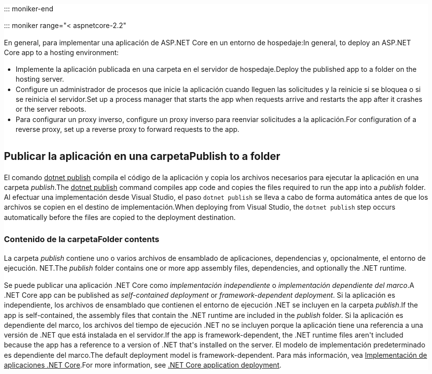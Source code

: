 ::: moniker-end

::: moniker range="< aspnetcore-2.2"

<span data-ttu-id="30660-169">En general, para implementar una aplicación de ASP.NET Core en un entorno de hospedaje:</span><span class="sxs-lookup"><span data-stu-id="30660-169">In general, to deploy an ASP.NET Core app to a hosting environment:</span></span>

* <span data-ttu-id="30660-170">Implemente la aplicación publicada en una carpeta en el servidor de hospedaje.</span><span class="sxs-lookup"><span data-stu-id="30660-170">Deploy the published app to a folder on the hosting server.</span></span>
* <span data-ttu-id="30660-171">Configure un administrador de procesos que inicie la aplicación cuando lleguen las solicitudes y la reinicie si se bloquea o si se reinicia el servidor.</span><span class="sxs-lookup"><span data-stu-id="30660-171">Set up a process manager that starts the app when requests arrive and restarts the app after it crashes or the server reboots.</span></span>
* <span data-ttu-id="30660-172">Para configurar un proxy inverso, configure un proxy inverso para reenviar solicitudes a la aplicación.</span><span class="sxs-lookup"><span data-stu-id="30660-172">For configuration of a reverse proxy, set up a reverse proxy to forward requests to the app.</span></span>

## <a name="publish-to-a-folder"></a><span data-ttu-id="30660-173">Publicar la aplicación en una carpeta</span><span class="sxs-lookup"><span data-stu-id="30660-173">Publish to a folder</span></span>

<span data-ttu-id="30660-174">El comando [dotnet publish](/dotnet/core/tools/dotnet-publish) compila el código de la aplicación y copia los archivos necesarios para ejecutar la aplicación en una carpeta *publish*.</span><span class="sxs-lookup"><span data-stu-id="30660-174">The [dotnet publish](/dotnet/core/tools/dotnet-publish) command compiles app code and copies the files required to run the app into a *publish* folder.</span></span> <span data-ttu-id="30660-175">Al efectuar una implementación desde Visual Studio, el paso `dotnet publish` se lleva a cabo de forma automática antes de que los archivos se copien en el destino de implementación.</span><span class="sxs-lookup"><span data-stu-id="30660-175">When deploying from Visual Studio, the `dotnet publish` step occurs automatically before the files are copied to the deployment destination.</span></span>

### <a name="folder-contents"></a><span data-ttu-id="30660-176">Contenido de la carpeta</span><span class="sxs-lookup"><span data-stu-id="30660-176">Folder contents</span></span>

<span data-ttu-id="30660-177">La carpeta *publish* contiene uno o varios archivos de ensamblado de aplicaciones, dependencias y, opcionalmente, el entorno de ejecución. NET.</span><span class="sxs-lookup"><span data-stu-id="30660-177">The *publish* folder contains one or more app assembly files, dependencies, and optionally the .NET runtime.</span></span>

<span data-ttu-id="30660-178">Se puede publicar una aplicación .NET Core como *implementación independiente* o *implementación dependiente del marco*.</span><span class="sxs-lookup"><span data-stu-id="30660-178">A .NET Core app can be published as *self-contained deployment* or *framework-dependent deployment*.</span></span> <span data-ttu-id="30660-179">Si la aplicación es independiente, los archivos de ensamblado que contienen el entorno de ejecución .NET se incluyen en la carpeta *publish*.</span><span class="sxs-lookup"><span data-stu-id="30660-179">If the app is self-contained, the assembly files that contain the .NET runtime are included in the *publish* folder.</span></span> <span data-ttu-id="30660-180">Si la aplicación es dependiente del marco, los archivos del tiempo de ejecución .NET no se incluyen porque la aplicación tiene una referencia a una versión de .NET que está instalada en el servidor.</span><span class="sxs-lookup"><span data-stu-id="30660-180">If the app is framework-dependent, the .NET runtime files aren't included because the app has a reference to a version of .NET that's installed on the server.</span></span> <span data-ttu-id="30660-181">El modelo de implementación predeterminado es dependiente del marco.</span><span class="sxs-lookup"><span data-stu-id="30660-181">The default deployment model is framework-dependent.</span></span> <span data-ttu-id="30660-182">Para más información, vea [Implementación de aplicaciones .NET Core](/dotnet/core/deploying/).</span><span class="sxs-lookup"><span data-stu-id="30660-182">For more information, see [.NET Core application deployment](/dotnet/core/deploying/).</span></span>
